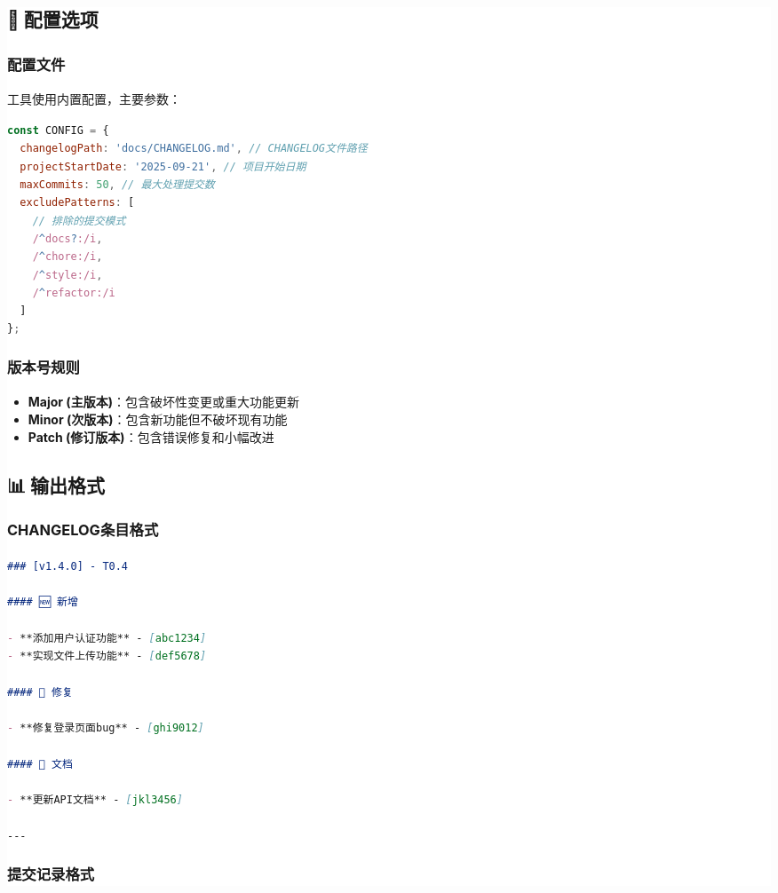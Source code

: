## 🔧 配置选项

### 配置文件

工具使用内置配置，主要参数：

```javascript
const CONFIG = {
  changelogPath: 'docs/CHANGELOG.md', // CHANGELOG文件路径
  projectStartDate: '2025-09-21', // 项目开始日期
  maxCommits: 50, // 最大处理提交数
  excludePatterns: [
    // 排除的提交模式
    /^docs?:/i,
    /^chore:/i,
    /^style:/i,
    /^refactor:/i
  ]
};
```

### 版本号规则

- **Major (主版本)**：包含破坏性变更或重大功能更新
- **Minor (次版本)**：包含新功能但不破坏现有功能
- **Patch (修订版本)**：包含错误修复和小幅改进

## 📊 输出格式

### CHANGELOG条目格式

```markdown
### [v1.4.0] - T0.4

#### 🆕 新增

- **添加用户认证功能** - [abc1234]
- **实现文件上传功能** - [def5678]

#### 🐛 修复

- **修复登录页面bug** - [ghi9012]

#### 📝 文档

- **更新API文档** - [jkl3456]

---
```

### 提交记录格式
